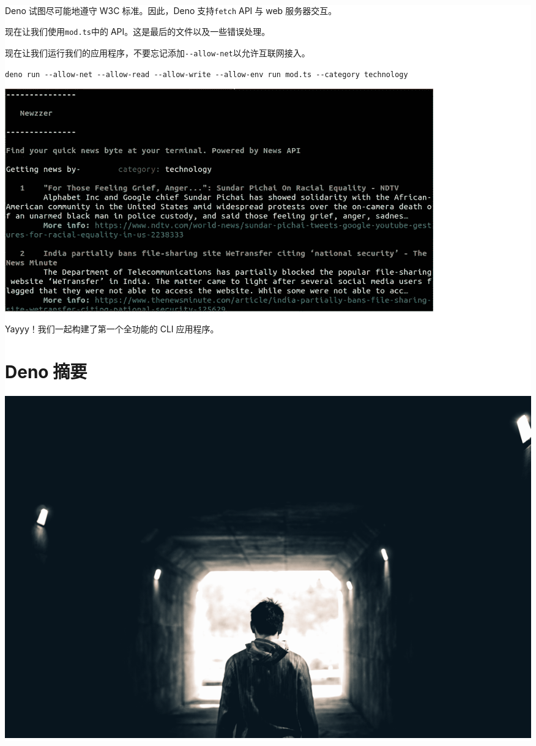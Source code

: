 Deno 试图尽可能地遵守 W3C 标准。因此，Deno 支持`fetch` API 与 web 服务器交互。

现在让我们使用`mod.ts`中的 API。这是最后的文件以及一些错误处理。

现在让我们运行我们的应用程序，不要忘记添加`--allow-net`以允许互联网接入。

```
deno run --allow-net --allow-read --allow-write --allow-env run mod.ts --category technology
```

![](img/d3d21182c60faec7a974c51010296496.png)

Yayyy！我们一起构建了第一个全功能的 CLI 应用程序。

# Deno 摘要

![](img/73fc0864ecead71e80e4386dce7e2230.png)
